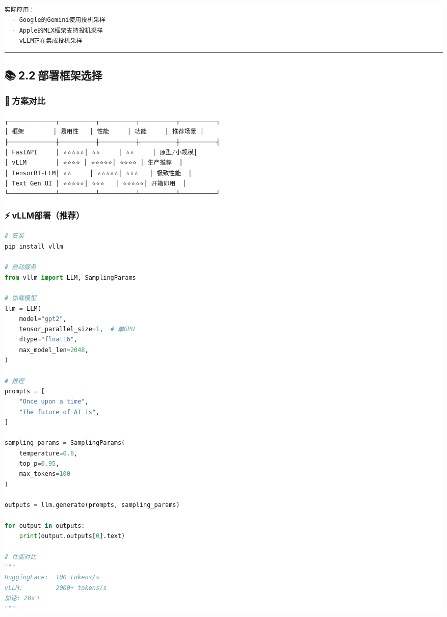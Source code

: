 ```python
实际应用：
  - Google的Gemini使用投机采样
  - Apple的MLX框架支持投机采样
  - vLLM正在集成投机采样
```

---

## 📚 2.2 部署框架选择

### 🔧 方案对比

```python
┌─────────────┬──────────┬──────────┬──────────┬──────────┐
│ 框架        │ 易用性   │ 性能     │ 功能     │ 推荐场景 │
├─────────────┼──────────┼──────────┼──────────┼──────────┤
│ FastAPI     │ ⭐⭐⭐⭐⭐│ ⭐⭐     │ ⭐⭐     │ 原型/小规模│
│ vLLM        │ ⭐⭐⭐⭐ │ ⭐⭐⭐⭐⭐│ ⭐⭐⭐⭐ │ 生产推荐  │
│ TensorRT-LLM│ ⭐⭐     │ ⭐⭐⭐⭐⭐│ ⭐⭐⭐   │ 极致性能  │
│ Text Gen UI │ ⭐⭐⭐⭐⭐│ ⭐⭐⭐   │ ⭐⭐⭐⭐⭐│ 开箱即用  │
└─────────────┴──────────┴──────────┴──────────┴──────────┘
```

### ⚡ vLLM部署（推荐）

```python
# 安装
pip install vllm

# 启动服务
from vllm import LLM, SamplingParams

# 加载模型
llm = LLM(
    model="gpt2",
    tensor_parallel_size=1,  # 单GPU
    dtype="float16",
    max_model_len=2048,
)

# 推理
prompts = [
    "Once upon a time",
    "The future of AI is",
]

sampling_params = SamplingParams(
    temperature=0.8,
    top_p=0.95,
    max_tokens=100
)

outputs = llm.generate(prompts, sampling_params)

for output in outputs:
    print(output.outputs[0].text)

# 性能对比
"""
HuggingFace:  100 tokens/s
vLLM:         2000+ tokens/s
加速: 20x！
"""
```